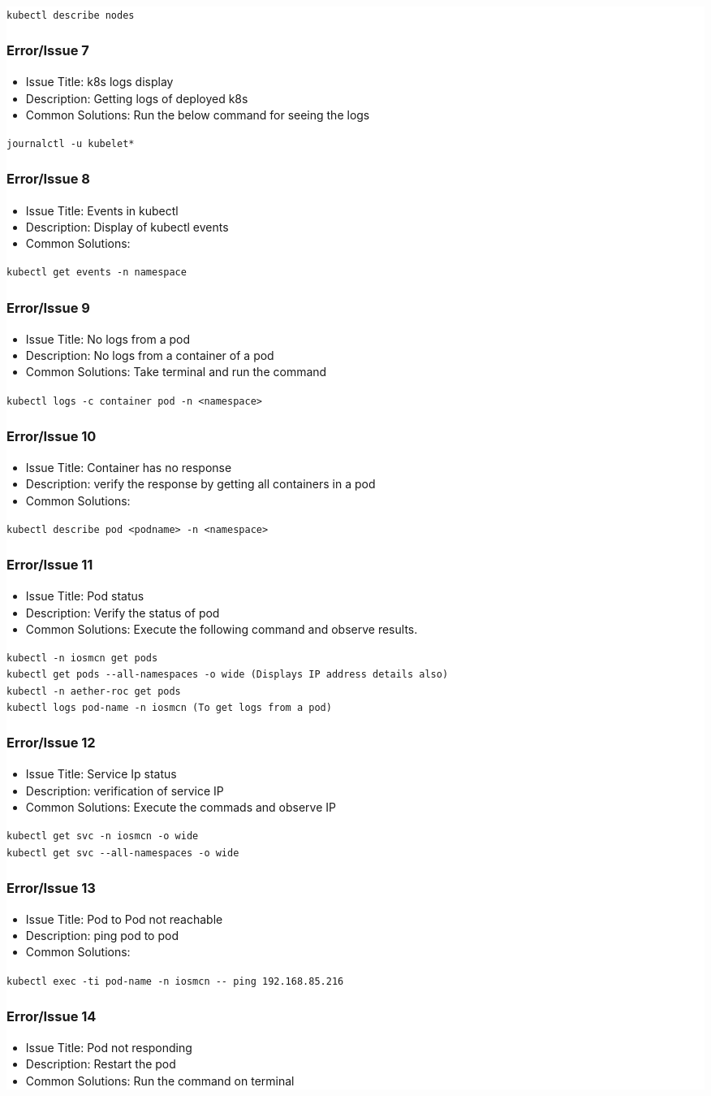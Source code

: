 ```
kubectl describe nodes
```
###	Error/Issue 7
-	Issue Title: k8s logs display
-	Description: Getting logs of deployed k8s
-	Common Solutions: Run the below command for seeing the logs 
```
journalctl -u kubelet*  
 ```
###	Error/Issue 8
-	Issue Title: Events in kubectl
-	Description: Display of kubectl events
-	Common Solutions: 
```
kubectl get events -n namespace
```
### Error/Issue 9
-	Issue Title: No logs from a pod
-	Description: No logs from a container of a pod
-	Common Solutions: Take terminal and run the command
```
kubectl logs -c container pod -n <namespace>
```
###	Error/Issue 10
-	Issue Title: Container has no response
-	Description: verify the response by getting all containers in a pod
-	Common Solutions: 
```
kubectl describe pod <podname> -n <namespace>
```
###	Error/Issue 11
-	Issue Title: Pod status
-	Description: Verify the status of pod
-	Common Solutions: Execute the following command and observe results.
```
kubectl -n iosmcn get pods	
kubectl get pods --all-namespaces -o wide (Displays IP address details also)
kubectl -n aether-roc get pods	
kubectl logs pod-name -n iosmcn (To get logs from a pod)
```
###	Error/Issue 12
-	Issue Title: Service Ip status
-	Description: verification of service IP
-	Common Solutions: Execute the commads and observe IP
```
kubectl get svc -n iosmcn -o wide
kubectl get svc --all-namespaces -o wide
```
###	Error/Issue 13
-	Issue Title: Pod to Pod not reachable
-	Description: ping pod to pod
-	Common Solutions: 
```
kubectl exec -ti pod-name -n iosmcn -- ping 192.168.85.216
```
###	Error/Issue 14
-	Issue Title: Pod not responding
-	Description: Restart the pod
-	Common Solutions: Run the command on terminal
```
```